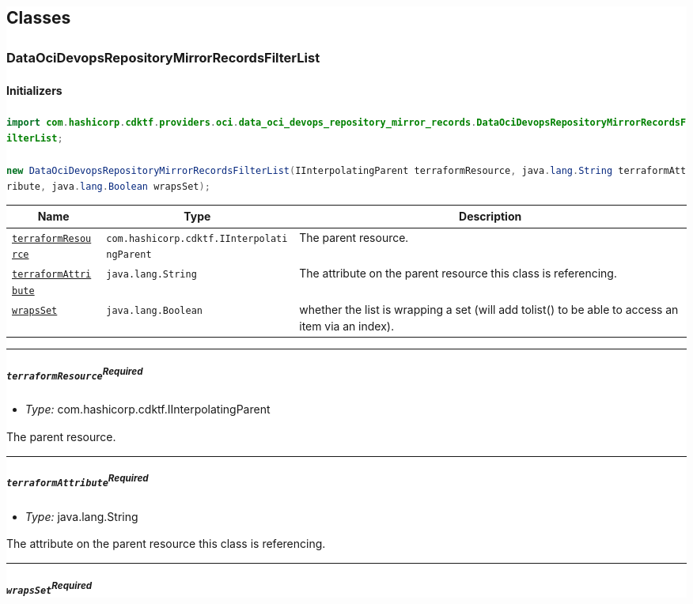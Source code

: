 
## Classes <a name="Classes" id="Classes"></a>

### DataOciDevopsRepositoryMirrorRecordsFilterList <a name="DataOciDevopsRepositoryMirrorRecordsFilterList" id="rhizo-co-terraform-provider-oci.dataOciDevopsRepositoryMirrorRecords.DataOciDevopsRepositoryMirrorRecordsFilterList"></a>

#### Initializers <a name="Initializers" id="rhizo-co-terraform-provider-oci.dataOciDevopsRepositoryMirrorRecords.DataOciDevopsRepositoryMirrorRecordsFilterList.Initializer"></a>

```java
import com.hashicorp.cdktf.providers.oci.data_oci_devops_repository_mirror_records.DataOciDevopsRepositoryMirrorRecordsFilterList;

new DataOciDevopsRepositoryMirrorRecordsFilterList(IInterpolatingParent terraformResource, java.lang.String terraformAttribute, java.lang.Boolean wrapsSet);
```

| **Name** | **Type** | **Description** |
| --- | --- | --- |
| <code><a href="#rhizo-co-terraform-provider-oci.dataOciDevopsRepositoryMirrorRecords.DataOciDevopsRepositoryMirrorRecordsFilterList.Initializer.parameter.terraformResource">terraformResource</a></code> | <code>com.hashicorp.cdktf.IInterpolatingParent</code> | The parent resource. |
| <code><a href="#rhizo-co-terraform-provider-oci.dataOciDevopsRepositoryMirrorRecords.DataOciDevopsRepositoryMirrorRecordsFilterList.Initializer.parameter.terraformAttribute">terraformAttribute</a></code> | <code>java.lang.String</code> | The attribute on the parent resource this class is referencing. |
| <code><a href="#rhizo-co-terraform-provider-oci.dataOciDevopsRepositoryMirrorRecords.DataOciDevopsRepositoryMirrorRecordsFilterList.Initializer.parameter.wrapsSet">wrapsSet</a></code> | <code>java.lang.Boolean</code> | whether the list is wrapping a set (will add tolist() to be able to access an item via an index). |

---

##### `terraformResource`<sup>Required</sup> <a name="terraformResource" id="rhizo-co-terraform-provider-oci.dataOciDevopsRepositoryMirrorRecords.DataOciDevopsRepositoryMirrorRecordsFilterList.Initializer.parameter.terraformResource"></a>

- *Type:* com.hashicorp.cdktf.IInterpolatingParent

The parent resource.

---

##### `terraformAttribute`<sup>Required</sup> <a name="terraformAttribute" id="rhizo-co-terraform-provider-oci.dataOciDevopsRepositoryMirrorRecords.DataOciDevopsRepositoryMirrorRecordsFilterList.Initializer.parameter.terraformAttribute"></a>

- *Type:* java.lang.String

The attribute on the parent resource this class is referencing.

---

##### `wrapsSet`<sup>Required</sup> <a name="wrapsSet" id="rhizo-co-terraform-provider-oci.dataOciDevopsRepositoryMirrorRecords.DataOciDevopsRepositoryMirrorRecordsFilterList.Initializer.parameter.wrapsSet"></a>
